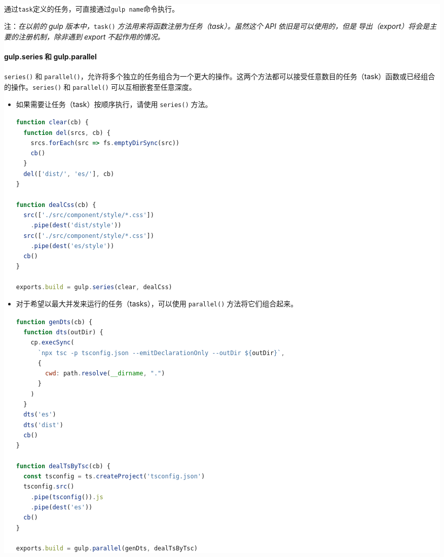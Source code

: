 通过`task`定义的任务，可直接通过`gulp name`命令执行。

注：*在以前的 gulp 版本中，*`task()` *方法用来将函数注册为任务（task）。虽然这个 API 依旧是可以使用的，但是 导出（export）将会是主要的注册机制，除非遇到 export 不起作用的情况。*

#### gulp.series 和 gulp.parallel

`series()` 和 `parallel()`，允许将多个独立的任务组合为一个更大的操作。这两个方法都可以接受任意数目的任务（task）函数或已经组合的操作。`series()` 和 `parallel()` 可以互相嵌套至任意深度。

* 如果需要让任务（task）按顺序执行，请使用 `series()` 方法。

  ```js
  function clear(cb) {
    function del(srcs, cb) {
      srcs.forEach(src => fs.emptyDirSync(src))
      cb()
    }
    del(['dist/', 'es/'], cb)
  }
  
  function dealCss(cb) {
    src(['./src/component/style/*.css'])
      .pipe(dest('dist/style'))
    src(['./src/component/style/*.css'])
      .pipe(dest('es/style'))
    cb()
  }
  
  exports.build = gulp.series(clear, dealCss)
  ```

  

* 对于希望以最大并发来运行的任务（tasks），可以使用 `parallel()` 方法将它们组合起来。

  ```js
  function genDts(cb) {
    function dts(outDir) {
      cp.execSync(
        `npx tsc -p tsconfig.json --emitDeclarationOnly --outDir ${outDir}`,
        {
          cwd: path.resolve(__dirname, ".")
        }
      )
    }
    dts('es')
    dts('dist')
    cb()
  }
  
  function dealTsByTsc(cb) {
    const tsconfig = ts.createProject('tsconfig.json')
    tsconfig.src()
      .pipe(tsconfig()).js
      .pipe(dest('es'))
    cb()
  }
  
  exports.build = gulp.parallel(genDts, dealTsByTsc)
  ```
